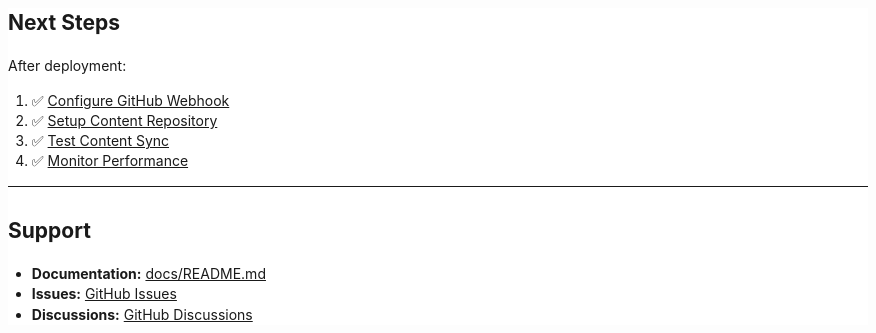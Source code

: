 
## Next Steps

After deployment:
1. ✅ [Configure GitHub Webhook](./content-sync.md)
2. ✅ [Setup Content Repository](./content-format.md)
3. ✅ [Test Content Sync](./testing.md)
4. ✅ [Monitor Performance](./monitoring.md)

---

## Support

- **Documentation:** [docs/README.md](../README.md)
- **Issues:** [GitHub Issues](https://github.com/alamb-hex/hexcms/issues)
- **Discussions:** [GitHub Discussions](https://github.com/alamb-hex/hexcms/discussions)
